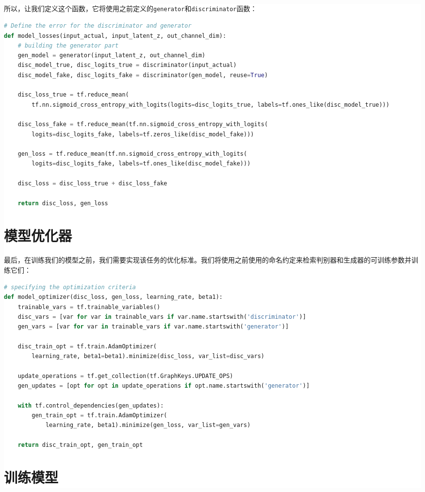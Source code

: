 所以，让我们定义这个函数，它将使用之前定义的`generator`和`discriminator`函数：

```py
# Define the error for the discriminator and generator
def model_losses(input_actual, input_latent_z, out_channel_dim):
    # building the generator part
    gen_model = generator(input_latent_z, out_channel_dim)
    disc_model_true, disc_logits_true = discriminator(input_actual)
    disc_model_fake, disc_logits_fake = discriminator(gen_model, reuse=True)

    disc_loss_true = tf.reduce_mean(
        tf.nn.sigmoid_cross_entropy_with_logits(logits=disc_logits_true, labels=tf.ones_like(disc_model_true)))

    disc_loss_fake = tf.reduce_mean(tf.nn.sigmoid_cross_entropy_with_logits(
        logits=disc_logits_fake, labels=tf.zeros_like(disc_model_fake)))

    gen_loss = tf.reduce_mean(tf.nn.sigmoid_cross_entropy_with_logits(
        logits=disc_logits_fake, labels=tf.ones_like(disc_model_fake)))

    disc_loss = disc_loss_true + disc_loss_fake

    return disc_loss, gen_loss
```

# 模型优化器

最后，在训练我们的模型之前，我们需要实现该任务的优化标准。我们将使用之前使用的命名约定来检索判别器和生成器的可训练参数并训练它们：

```py
# specifying the optimization criteria
def model_optimizer(disc_loss, gen_loss, learning_rate, beta1):
    trainable_vars = tf.trainable_variables()
    disc_vars = [var for var in trainable_vars if var.name.startswith('discriminator')]
    gen_vars = [var for var in trainable_vars if var.name.startswith('generator')]

    disc_train_opt = tf.train.AdamOptimizer(
        learning_rate, beta1=beta1).minimize(disc_loss, var_list=disc_vars)

    update_operations = tf.get_collection(tf.GraphKeys.UPDATE_OPS)
    gen_updates = [opt for opt in update_operations if opt.name.startswith('generator')]

    with tf.control_dependencies(gen_updates):
        gen_train_opt = tf.train.AdamOptimizer(
            learning_rate, beta1).minimize(gen_loss, var_list=gen_vars)

    return disc_train_opt, gen_train_opt
```

# 训练模型

